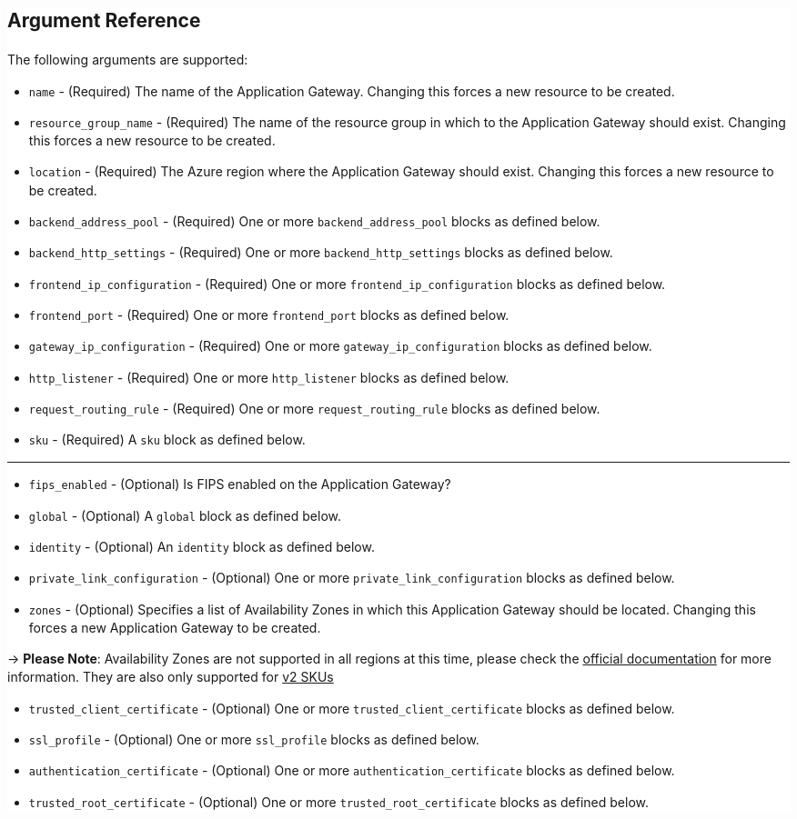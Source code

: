 ## Argument Reference

The following arguments are supported:

- `name` - (Required) The name of the Application Gateway. Changing this forces a new resource to be created.

- `resource_group_name` - (Required) The name of the resource group in which to the Application Gateway should exist. Changing this forces a new resource to be created.

- `location` - (Required) The Azure region where the Application Gateway should exist. Changing this forces a new resource to be created.

- `backend_address_pool` - (Required) One or more `backend_address_pool` blocks as defined below.

- `backend_http_settings` - (Required) One or more `backend_http_settings` blocks as defined below.

- `frontend_ip_configuration` - (Required) One or more `frontend_ip_configuration` blocks as defined below.

- `frontend_port` - (Required) One or more `frontend_port` blocks as defined below.

- `gateway_ip_configuration` - (Required) One or more `gateway_ip_configuration` blocks as defined below.

- `http_listener` - (Required) One or more `http_listener` blocks as defined below.

- `request_routing_rule` - (Required) One or more `request_routing_rule` blocks as defined below.

- `sku` - (Required) A `sku` block as defined below.

---

- `fips_enabled` - (Optional) Is FIPS enabled on the Application Gateway?

- `global` - (Optional) A `global` block as defined below.

- `identity` - (Optional) An `identity` block as defined below.

- `private_link_configuration` - (Optional) One or more `private_link_configuration` blocks as defined below.

- `zones` - (Optional) Specifies a list of Availability Zones in which this Application Gateway should be located. Changing this forces a new Application Gateway to be created.

-> **Please Note**: Availability Zones are not supported in all regions at this time, please check the [official documentation](https://docs.microsoft.com/azure/availability-zones/az-overview) for more information. They are also only supported for [v2 SKUs](https://docs.microsoft.com/azure/application-gateway/application-gateway-autoscaling-zone-redundant)

- `trusted_client_certificate` - (Optional) One or more `trusted_client_certificate` blocks as defined below.

- `ssl_profile` - (Optional) One or more `ssl_profile` blocks as defined below.

- `authentication_certificate` - (Optional) One or more `authentication_certificate` blocks as defined below.

- `trusted_root_certificate` - (Optional) One or more `trusted_root_certificate` blocks as defined below.
